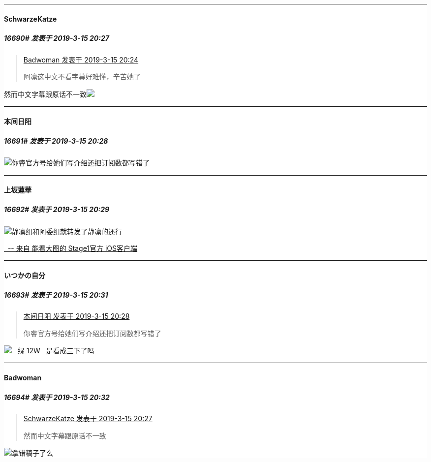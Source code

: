 
-----

####  SchwarzeKatze  
##### 16690#       发表于 2019-3-15 20:27


<blockquote><a href="httphttps://bbs.saraba1st.com/2b/forum.php?mod=redirect&amp;goto=findpost&amp;pid=42918802&amp;ptid=1801966" target="_blank">Badwoman 发表于 2019-3-15 20:24</a>

阿凛这中文不看字幕好难懂，辛苦她了</blockquote>
然而中文字幕跟原话不一致<img src="https://static.saraba1st.com/image/smiley/face2017/037.png" referrerpolicy="no-referrer">


-----

####  本间日阳  
##### 16691#       发表于 2019-3-15 20:28


<img src="https://static.saraba1st.com/image/smiley/face2017/037.png" referrerpolicy="no-referrer">你睿官方号给她们写介绍还把订阅数都写错了


-----

####  上坂蓮華  
##### 16692#       发表于 2019-3-15 20:29


<img src="https://static.saraba1st.com/image/smiley/face2017/035.png" referrerpolicy="no-referrer">静凛组和阿委组就转发了静凛的还行

[  -- 来自 能看大图的 Stage1官方 iOS客户端](https://itunes.apple.com/fi/app/saraba1st/id1221237470?mt=8)


-----

####  いつかの自分  
##### 16693#       发表于 2019-3-15 20:31


<blockquote><a href="httphttps://bbs.saraba1st.com/2b/forum.php?mod=redirect&amp;goto=findpost&amp;pid=42918833&amp;ptid=1801966" target="_blank">本间日阳 发表于 2019-3-15 20:28</a>

你睿官方号给她们写介绍还把订阅数都写错了</blockquote>
<img src="https://static.saraba1st.com/image/smiley/face2017/068.png" referrerpolicy="no-referrer">   绿 12W   是看成三下了吗


-----

####  Badwoman  
##### 16694#       发表于 2019-3-15 20:32


<blockquote><a href="httphttps://bbs.saraba1st.com/2b/forum.php?mod=redirect&amp;goto=findpost&amp;pid=42918827&amp;ptid=1801966" target="_blank">SchwarzeKatze 发表于 2019-3-15 20:27</a>

然而中文字幕跟原话不一致</blockquote>
<img src="https://static.saraba1st.com/image/smiley/face2017/068.png" referrerpolicy="no-referrer">拿错稿子了么
